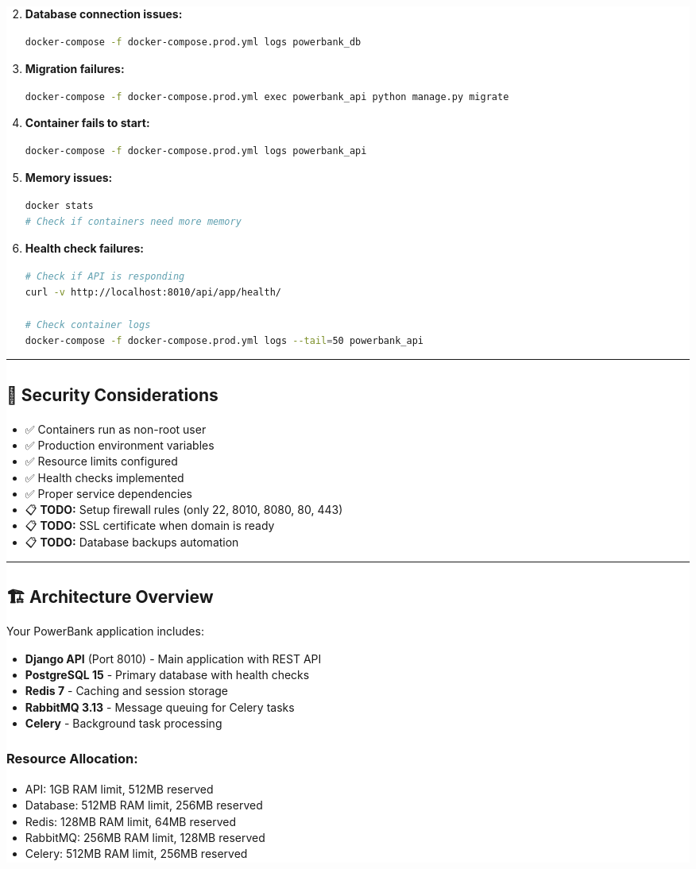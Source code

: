 2. **Database connection issues:**
   ```bash
   docker-compose -f docker-compose.prod.yml logs powerbank_db
   ```

3. **Migration failures:**
   ```bash
   docker-compose -f docker-compose.prod.yml exec powerbank_api python manage.py migrate
   ```

4. **Container fails to start:**
   ```bash
   docker-compose -f docker-compose.prod.yml logs powerbank_api
   ```

5. **Memory issues:**
   ```bash
   docker stats
   # Check if containers need more memory
   ```

6. **Health check failures:**
   ```bash
   # Check if API is responding
   curl -v http://localhost:8010/api/app/health/
   
   # Check container logs
   docker-compose -f docker-compose.prod.yml logs --tail=50 powerbank_api
   ```

---

## 🔐 Security Considerations

- ✅ Containers run as non-root user
- ✅ Production environment variables
- ✅ Resource limits configured
- ✅ Health checks implemented
- ✅ Proper service dependencies
- 📋 **TODO:** Setup firewall rules (only 22, 8010, 8080, 80, 443)
- 📋 **TODO:** SSL certificate when domain is ready
- 📋 **TODO:** Database backups automation

---

## 🏗️ Architecture Overview

Your PowerBank application includes:

- **Django API** (Port 8010) - Main application with REST API
- **PostgreSQL 15** - Primary database with health checks
- **Redis 7** - Caching and session storage
- **RabbitMQ 3.13** - Message queuing for Celery tasks
- **Celery** - Background task processing

### **Resource Allocation:**
- API: 1GB RAM limit, 512MB reserved
- Database: 512MB RAM limit, 256MB reserved
- Redis: 128MB RAM limit, 64MB reserved
- RabbitMQ: 256MB RAM limit, 128MB reserved
- Celery: 512MB RAM limit, 256MB reserved
